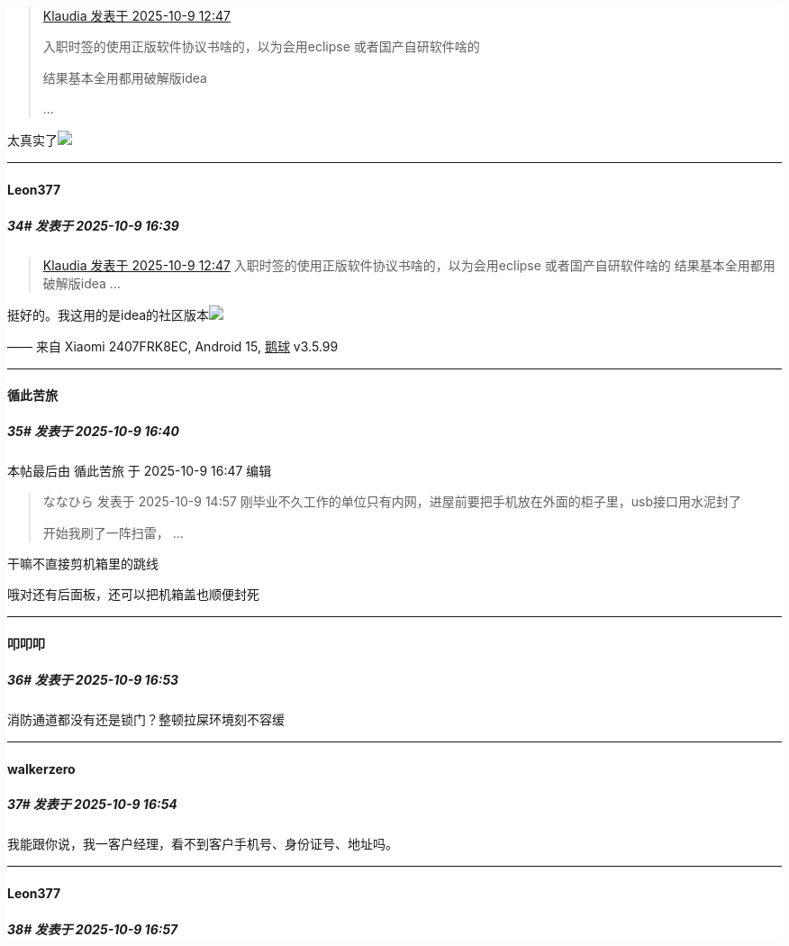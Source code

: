 <blockquote><a href="httphttps://stage1st.com/2b/forum.php?mod=redirect&amp;goto=findpost&amp;pid=68544160&amp;ptid=2263992" target="_blank">Klaudia 发表于 2025-10-9 12:47</a>

入职时签的使用正版软件协议书啥的，以为会用eclipse 或者国产自研软件啥的

结果基本全用都用破解版idea

 ...</blockquote>
太真实了<img src="https://static.stage1st.com/image/smiley/face2017/010.png" referrerpolicy="no-referrer">

*****

####  Leon377  
##### 34#       发表于 2025-10-9 16:39

<blockquote><a href="httphttps://stage1st.com/2b/forum.php?mod=redirect&amp;goto=findpost&amp;pid=68544160&amp;ptid=2263992" target="_blank">Klaudia 发表于 2025-10-9 12:47</a>
入职时签的使用正版软件协议书啥的，以为会用eclipse 或者国产自研软件啥的
结果基本全用都用破解版idea
 ...</blockquote>
挺好的。我这用的是idea的社区版本<img src="https://static.stage1st.com/image/smiley/face2017/008.png" referrerpolicy="no-referrer">

—— 来自 Xiaomi 2407FRK8EC, Android 15, [鹅球](https://www.pgyer.com/GcUxKd4w) v3.5.99

*****

####  循此苦旅  
##### 35#       发表于 2025-10-9 16:40

 本帖最后由 循此苦旅 于 2025-10-9 16:47 编辑 
<blockquote>ななひら 发表于 2025-10-9 14:57
刚毕业不久工作的单位只有内网，进屋前要把手机放在外面的柜子里，usb接口用水泥封了

开始我刷了一阵扫雷， ...</blockquote>
干嘛不直接剪机箱里的跳线

哦对还有后面板，还可以把机箱盖也顺便封死

*****

####  叩叩叩  
##### 36#       发表于 2025-10-9 16:53

消防通道都没有还是锁门？整顿拉屎环境刻不容缓

*****

####  walkerzero  
##### 37#       发表于 2025-10-9 16:54

我能跟你说，我一客户经理，看不到客户手机号、身份证号、地址吗。

*****

####  Leon377  
##### 38#       发表于 2025-10-9 16:57
